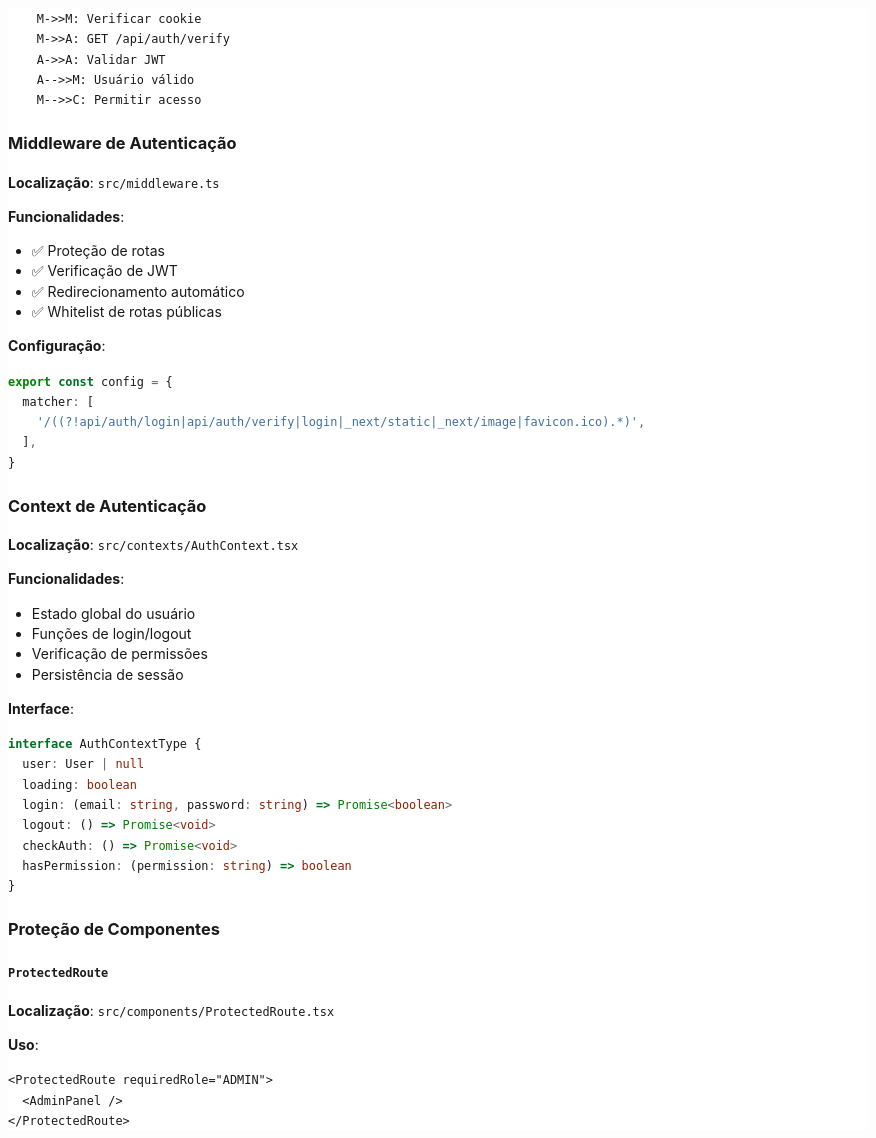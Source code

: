 ```mermaid
    M->>M: Verificar cookie
    M->>A: GET /api/auth/verify
    A->>A: Validar JWT
    A-->>M: Usuário válido
    M-->>C: Permitir acesso
```

### Middleware de Autenticação

**Localização**: `src/middleware.ts`

**Funcionalidades**:
- ✅ Proteção de rotas
- ✅ Verificação de JWT
- ✅ Redirecionamento automático
- ✅ Whitelist de rotas públicas

**Configuração**:
```typescript
export const config = {
  matcher: [
    '/((?!api/auth/login|api/auth/verify|login|_next/static|_next/image|favicon.ico).*)',
  ],
}
```

### Context de Autenticação

**Localização**: `src/contexts/AuthContext.tsx`

**Funcionalidades**:
- Estado global do usuário
- Funções de login/logout
- Verificação de permissões
- Persistência de sessão

**Interface**:
```typescript
interface AuthContextType {
  user: User | null
  loading: boolean
  login: (email: string, password: string) => Promise<boolean>
  logout: () => Promise<void>
  checkAuth: () => Promise<void>
  hasPermission: (permission: string) => boolean
}
```

### Proteção de Componentes

#### `ProtectedRoute`
**Localização**: `src/components/ProtectedRoute.tsx`

**Uso**:
```tsx
<ProtectedRoute requiredRole="ADMIN">
  <AdminPanel />
</ProtectedRoute>
```
